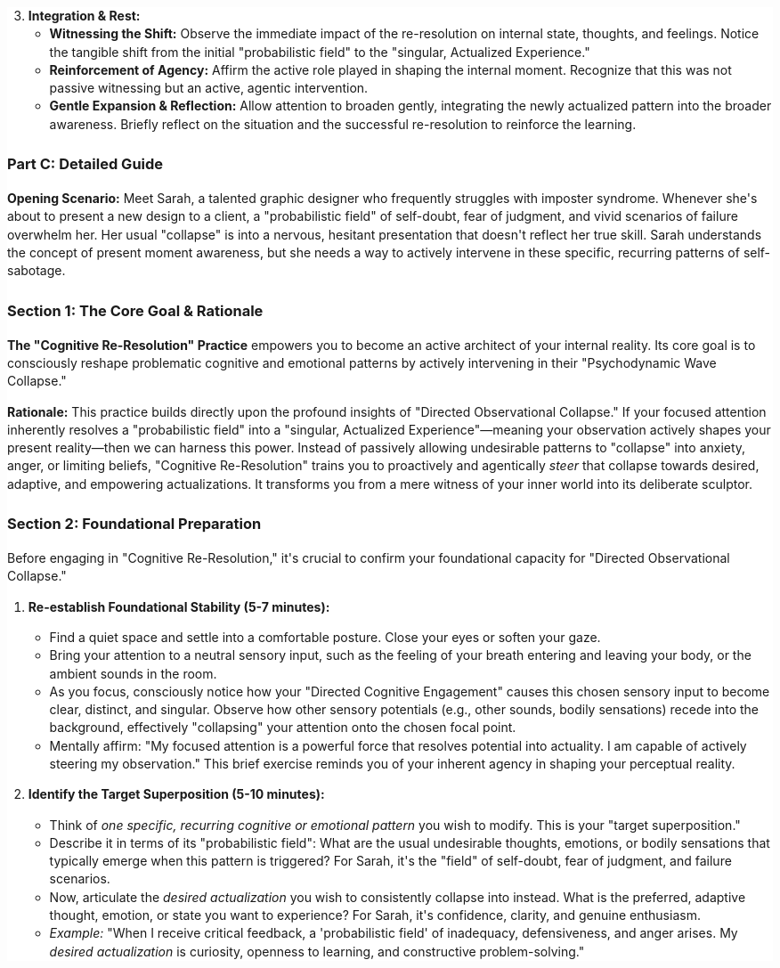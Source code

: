3.  **Integration & Rest:**
    *   **Witnessing the Shift:** Observe the immediate impact of the re-resolution on internal state, thoughts, and feelings. Notice the tangible shift from the initial "probabilistic field" to the "singular, Actualized Experience."
    *   **Reinforcement of Agency:** Affirm the active role played in shaping the internal moment. Recognize that this was not passive witnessing but an active, agentic intervention.
    *   **Gentle Expansion & Reflection:** Allow attention to broaden gently, integrating the newly actualized pattern into the broader awareness. Briefly reflect on the situation and the successful re-resolution to reinforce the learning.

### Part C: Detailed Guide

**Opening Scenario:**
Meet Sarah, a talented graphic designer who frequently struggles with imposter syndrome. Whenever she's about to present a new design to a client, a "probabilistic field" of self-doubt, fear of judgment, and vivid scenarios of failure overwhelm her. Her usual "collapse" is into a nervous, hesitant presentation that doesn't reflect her true skill. Sarah understands the concept of present moment awareness, but she needs a way to actively intervene in these specific, recurring patterns of self-sabotage.

### Section 1: The Core Goal & Rationale

**The "Cognitive Re-Resolution" Practice** empowers you to become an active architect of your internal reality. Its core goal is to consciously reshape problematic cognitive and emotional patterns by actively intervening in their "Psychodynamic Wave Collapse."

**Rationale:** This practice builds directly upon the profound insights of "Directed Observational Collapse." If your focused attention inherently resolves a "probabilistic field" into a "singular, Actualized Experience"—meaning your observation actively shapes your present reality—then we can harness this power. Instead of passively allowing undesirable patterns to "collapse" into anxiety, anger, or limiting beliefs, "Cognitive Re-Resolution" trains you to proactively and agentically *steer* that collapse towards desired, adaptive, and empowering actualizations. It transforms you from a mere witness of your inner world into its deliberate sculptor.

### Section 2: Foundational Preparation

Before engaging in "Cognitive Re-Resolution," it's crucial to confirm your foundational capacity for "Directed Observational Collapse."

1.  **Re-establish Foundational Stability (5-7 minutes):**
    *   Find a quiet space and settle into a comfortable posture. Close your eyes or soften your gaze.
    *   Bring your attention to a neutral sensory input, such as the feeling of your breath entering and leaving your body, or the ambient sounds in the room.
    *   As you focus, consciously notice how your "Directed Cognitive Engagement" causes this chosen sensory input to become clear, distinct, and singular. Observe how other sensory potentials (e.g., other sounds, bodily sensations) recede into the background, effectively "collapsing" your attention onto the chosen focal point.
    *   Mentally affirm: "My focused attention is a powerful force that resolves potential into actuality. I am capable of actively steering my observation." This brief exercise reminds you of your inherent agency in shaping your perceptual reality.

2.  **Identify the Target Superposition (5-10 minutes):**
    *   Think of *one specific, recurring cognitive or emotional pattern* you wish to modify. This is your "target superposition."
    *   Describe it in terms of its "probabilistic field": What are the usual undesirable thoughts, emotions, or bodily sensations that typically emerge when this pattern is triggered? For Sarah, it's the "field" of self-doubt, fear of judgment, and failure scenarios.
    *   Now, articulate the *desired actualization* you wish to consistently collapse into instead. What is the preferred, adaptive thought, emotion, or state you want to experience? For Sarah, it's confidence, clarity, and genuine enthusiasm.
    *   *Example:* "When I receive critical feedback, a 'probabilistic field' of inadequacy, defensiveness, and anger arises. My *desired actualization* is curiosity, openness to learning, and constructive problem-solving."